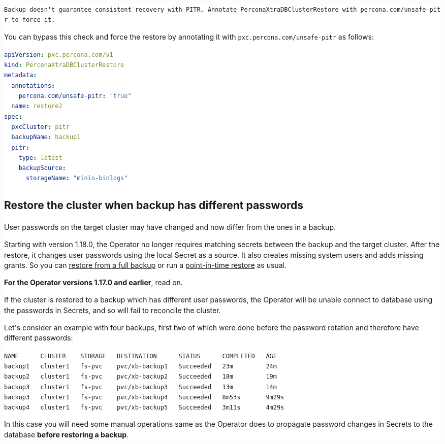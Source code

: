 ```text
Backup doesn't guarantee consistent recovery with PITR. Annotate PerconaXtraDBClusterRestore with percona.com/unsafe-pitr to force it.
```

You can bypass this check and force the restore by annotating it with
`pxc.percona.com/unsafe-pitr` as follows:

```yaml
apiVersion: pxc.percona.com/v1
kind: PerconaXtraDBClusterRestore
metadata:
  annotations:
    percona.com/unsafe-pitr: "true"
  name: restore2
spec:
  pxcCluster: pitr
  backupName: backup1
  pitr:
    type: latest
    backupSource:
      storageName: "minio-binlogs"
```

## Restore the cluster when backup has different passwords

User passwords on the target cluster may have changed and now differ from the ones in a backup.

Starting with version 1.18.0, the Operator no longer requires matching secrets between the backup and the target cluster. After the restore, it changes user passwords using the local Secret as a source. It also creates missing system users and adds missing grants. So you can [restore from a full backup](#restore-from-a-full-backup) or run a [point-in-time restore](#restore-with-point-in-time-recovery) as usual.

**For the Operator versions 1.17.0 and earlier**, read on.

If the cluster is restored to a backup which has different user passwords,
the Operator will be unable connect to database using the passwords in Secrets,
and so will fail to reconcile the cluster.

Let's consider an example with four backups, first two of which were done before
the password rotation and therefore have different passwords:

``` {.text .no-copy hl_lines="2 3"}
NAME      CLUSTER    STORAGE   DESTINATION      STATUS      COMPLETED   AGE
backup1   cluster1   fs-pvc    pvc/xb-backup1   Succeeded   23m         24m
backup2   cluster1   fs-pvc    pvc/xb-backup2   Succeeded   18m         19m
backup3   cluster1   fs-pvc    pvc/xb-backup3   Succeeded   13m         14m
backup3   cluster1   fs-pvc    pvc/xb-backup4   Succeeded   8m53s       9m29s
backup4   cluster1   fs-pvc    pvc/xb-backup5   Succeeded   3m11s       4m29s
```

In this case you will need some manual operations same as the Operator does
to propagate password changes in Secrets to the database
**before restoring a backup**.

